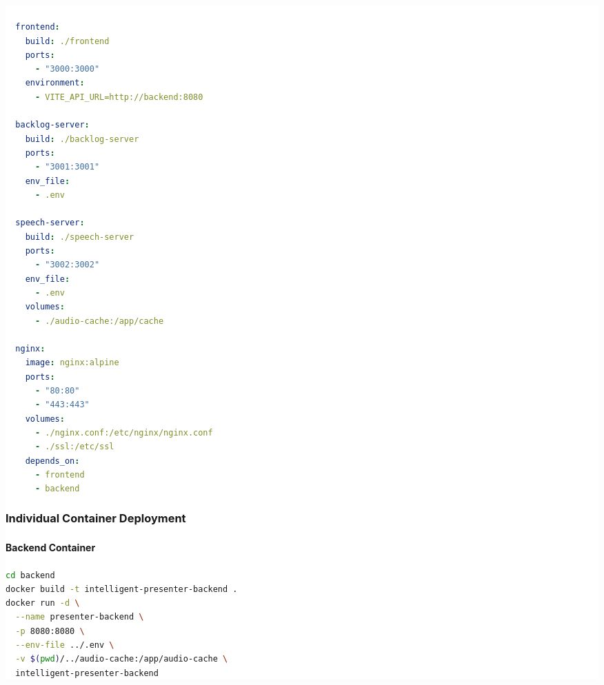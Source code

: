 ```yaml

  frontend:
    build: ./frontend
    ports:
      - "3000:3000"
    environment:
      - VITE_API_URL=http://backend:8080

  backlog-server:
    build: ./backlog-server
    ports:
      - "3001:3001"
    env_file:
      - .env

  speech-server:
    build: ./speech-server
    ports:
      - "3002:3002"
    env_file:
      - .env
    volumes:
      - ./audio-cache:/app/cache

  nginx:
    image: nginx:alpine
    ports:
      - "80:80"
      - "443:443"
    volumes:
      - ./nginx.conf:/etc/nginx/nginx.conf
      - ./ssl:/etc/ssl
    depends_on:
      - frontend
      - backend
```

### Individual Container Deployment

#### Backend Container
```bash
cd backend
docker build -t intelligent-presenter-backend .
docker run -d \
  --name presenter-backend \
  -p 8080:8080 \
  --env-file ../.env \
  -v $(pwd)/../audio-cache:/app/audio-cache \
  intelligent-presenter-backend
```

